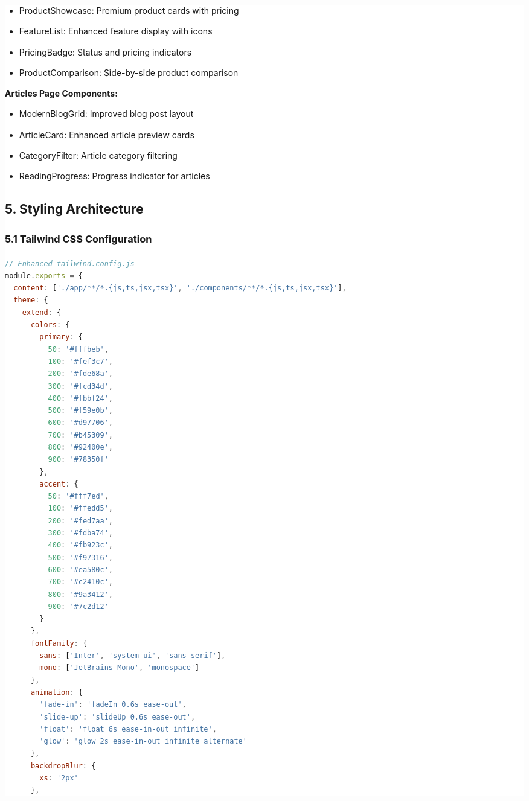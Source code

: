 * ProductShowcase: Premium product cards with pricing

* FeatureList: Enhanced feature display with icons

* PricingBadge: Status and pricing indicators

* ProductComparison: Side-by-side product comparison

**Articles Page Components:**

* ModernBlogGrid: Improved blog post layout

* ArticleCard: Enhanced article preview cards

* CategoryFilter: Article category filtering

* ReadingProgress: Progress indicator for articles

## 5. Styling Architecture

### 5.1 Tailwind CSS Configuration

```javascript
// Enhanced tailwind.config.js
module.exports = {
  content: ['./app/**/*.{js,ts,jsx,tsx}', './components/**/*.{js,ts,jsx,tsx}'],
  theme: {
    extend: {
      colors: {
        primary: {
          50: '#fffbeb',
          100: '#fef3c7',
          200: '#fde68a',
          300: '#fcd34d',
          400: '#fbbf24',
          500: '#f59e0b',
          600: '#d97706',
          700: '#b45309',
          800: '#92400e',
          900: '#78350f'
        },
        accent: {
          50: '#fff7ed',
          100: '#ffedd5',
          200: '#fed7aa',
          300: '#fdba74',
          400: '#fb923c',
          500: '#f97316',
          600: '#ea580c',
          700: '#c2410c',
          800: '#9a3412',
          900: '#7c2d12'
        }
      },
      fontFamily: {
        sans: ['Inter', 'system-ui', 'sans-serif'],
        mono: ['JetBrains Mono', 'monospace']
      },
      animation: {
        'fade-in': 'fadeIn 0.6s ease-out',
        'slide-up': 'slideUp 0.6s ease-out',
        'float': 'float 6s ease-in-out infinite',
        'glow': 'glow 2s ease-in-out infinite alternate'
      },
      backdropBlur: {
        xs: '2px'
      },
```